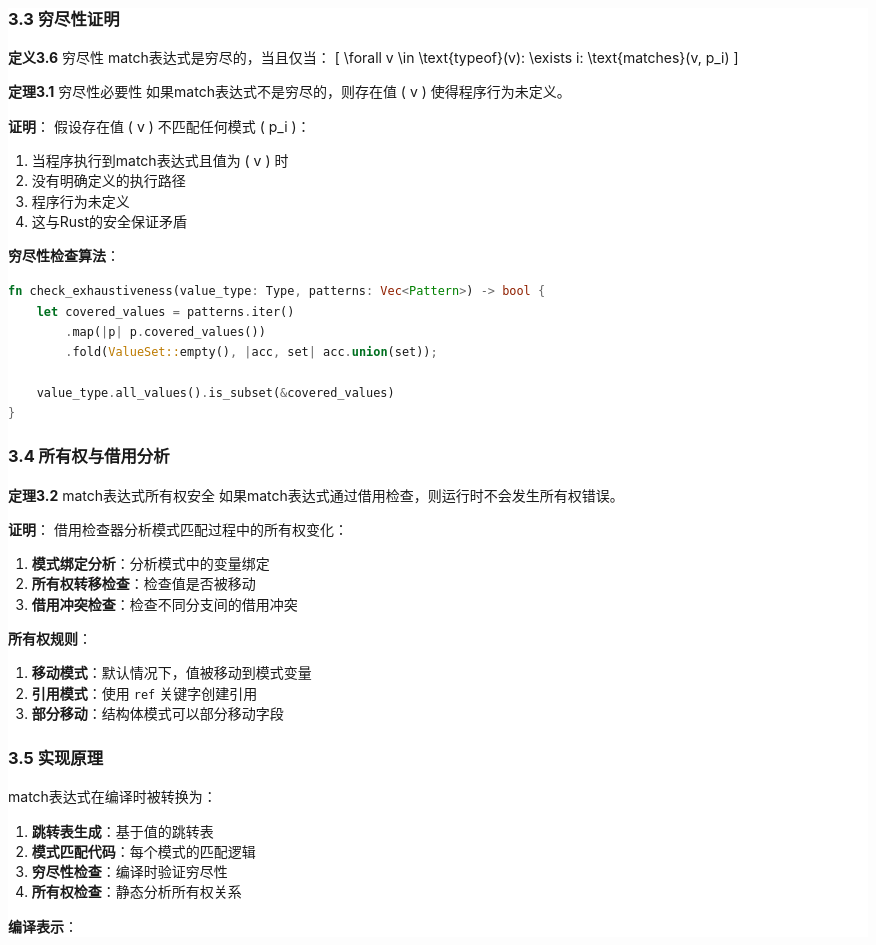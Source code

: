 ### 3.3 穷尽性证明

**定义3.6** 穷尽性
match表达式是穷尽的，当且仅当：
\[ \forall v \in \text{typeof}(v): \exists i: \text{matches}(v, p_i) \]

**定理3.1** 穷尽性必要性
如果match表达式不是穷尽的，则存在值 \( v \) 使得程序行为未定义。

**证明**：
假设存在值 \( v \) 不匹配任何模式 \( p_i \)：

1. 当程序执行到match表达式且值为 \( v \) 时
2. 没有明确定义的执行路径
3. 程序行为未定义
4. 这与Rust的安全保证矛盾

**穷尽性检查算法**：

```rust
fn check_exhaustiveness(value_type: Type, patterns: Vec<Pattern>) -> bool {
    let covered_values = patterns.iter()
        .map(|p| p.covered_values())
        .fold(ValueSet::empty(), |acc, set| acc.union(set));
    
    value_type.all_values().is_subset(&covered_values)
}
```

### 3.4 所有权与借用分析

**定理3.2** match表达式所有权安全
如果match表达式通过借用检查，则运行时不会发生所有权错误。

**证明**：
借用检查器分析模式匹配过程中的所有权变化：

1. **模式绑定分析**：分析模式中的变量绑定
2. **所有权转移检查**：检查值是否被移动
3. **借用冲突检查**：检查不同分支间的借用冲突

**所有权规则**：

1. **移动模式**：默认情况下，值被移动到模式变量
2. **引用模式**：使用 `ref` 关键字创建引用
3. **部分移动**：结构体模式可以部分移动字段

### 3.5 实现原理

match表达式在编译时被转换为：

1. **跳转表生成**：基于值的跳转表
2. **模式匹配代码**：每个模式的匹配逻辑
3. **穷尽性检查**：编译时验证穷尽性
4. **所有权检查**：静态分析所有权关系

**编译表示**：
